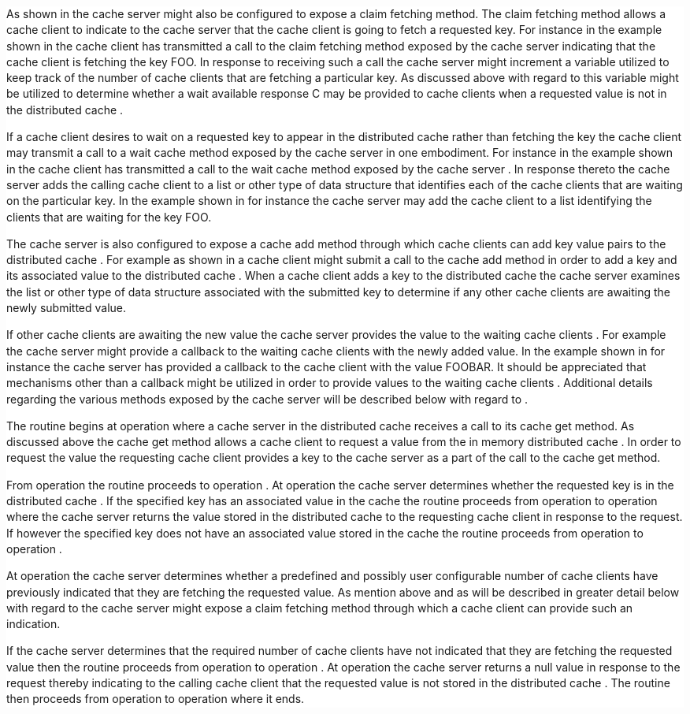 As shown in the cache server might also be configured to expose a claim fetching method. The claim fetching method allows a cache client to indicate to the cache server that the cache client is going to fetch a requested key. For instance in the example shown in the cache client has transmitted a call to the claim fetching method exposed by the cache server indicating that the cache client is fetching the key FOO. In response to receiving such a call the cache server might increment a variable utilized to keep track of the number of cache clients that are fetching a particular key. As discussed above with regard to this variable might be utilized to determine whether a wait available response C may be provided to cache clients when a requested value is not in the distributed cache .

If a cache client desires to wait on a requested key to appear in the distributed cache rather than fetching the key the cache client may transmit a call to a wait cache method exposed by the cache server in one embodiment. For instance in the example shown in the cache client has transmitted a call to the wait cache method exposed by the cache server . In response thereto the cache server adds the calling cache client to a list or other type of data structure that identifies each of the cache clients that are waiting on the particular key. In the example shown in for instance the cache server may add the cache client to a list identifying the clients that are waiting for the key FOO. 

The cache server is also configured to expose a cache add method through which cache clients can add key value pairs to the distributed cache . For example as shown in a cache client might submit a call to the cache add method in order to add a key and its associated value to the distributed cache . When a cache client adds a key to the distributed cache the cache server examines the list or other type of data structure associated with the submitted key to determine if any other cache clients are awaiting the newly submitted value.

If other cache clients are awaiting the new value the cache server provides the value to the waiting cache clients . For example the cache server might provide a callback to the waiting cache clients with the newly added value. In the example shown in for instance the cache server has provided a callback to the cache client with the value FOOBAR. It should be appreciated that mechanisms other than a callback might be utilized in order to provide values to the waiting cache clients . Additional details regarding the various methods exposed by the cache server will be described below with regard to .

The routine begins at operation where a cache server in the distributed cache receives a call to its cache get method. As discussed above the cache get method allows a cache client to request a value from the in memory distributed cache . In order to request the value the requesting cache client provides a key to the cache server as a part of the call to the cache get method.

From operation the routine proceeds to operation . At operation the cache server determines whether the requested key is in the distributed cache . If the specified key has an associated value in the cache the routine proceeds from operation to operation where the cache server returns the value stored in the distributed cache to the requesting cache client in response to the request. If however the specified key does not have an associated value stored in the cache the routine proceeds from operation to operation .

At operation the cache server determines whether a predefined and possibly user configurable number of cache clients have previously indicated that they are fetching the requested value. As mention above and as will be described in greater detail below with regard to the cache server might expose a claim fetching method through which a cache client can provide such an indication.

If the cache server determines that the required number of cache clients have not indicated that they are fetching the requested value then the routine proceeds from operation to operation . At operation the cache server returns a null value in response to the request thereby indicating to the calling cache client that the requested value is not stored in the distributed cache . The routine then proceeds from operation to operation where it ends.
